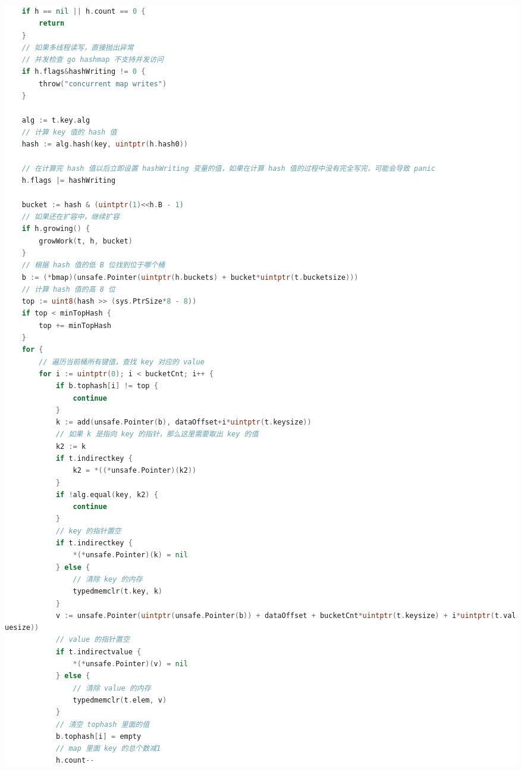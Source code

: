 ```go
	if h == nil || h.count == 0 {
		return
	}
	// 如果多线程读写，直接抛出异常
	// 并发检查 go hashmap 不支持并发访问
	if h.flags&hashWriting != 0 {
		throw("concurrent map writes")
	}
	
	alg := t.key.alg
	// 计算 key 值的 hash 值
	hash := alg.hash(key, uintptr(h.hash0))
	
	// 在计算完 hash 值以后立即设置 hashWriting 变量的值，如果在计算 hash 值的过程中没有完全写完，可能会导致 panic
	h.flags |= hashWriting
	
	bucket := hash & (uintptr(1)<<h.B - 1)
	// 如果还在扩容中，继续扩容
	if h.growing() {
		growWork(t, h, bucket)
	}
	// 根据 hash 值的低 B 位找到位于哪个桶
	b := (*bmap)(unsafe.Pointer(uintptr(h.buckets) + bucket*uintptr(t.bucketsize)))
	// 计算 hash 值的高 8 位
	top := uint8(hash >> (sys.PtrSize*8 - 8))
	if top < minTopHash {
		top += minTopHash
	}
	for {
		// 遍历当前桶所有键值，查找 key 对应的 value
		for i := uintptr(0); i < bucketCnt; i++ {
			if b.tophash[i] != top {
				continue
			}
			k := add(unsafe.Pointer(b), dataOffset+i*uintptr(t.keysize))
			// 如果 k 是指向 key 的指针，那么这里需要取出 key 的值
			k2 := k
			if t.indirectkey {
				k2 = *((*unsafe.Pointer)(k2))
			}
			if !alg.equal(key, k2) {
				continue
			}
			// key 的指针置空
			if t.indirectkey {
				*(*unsafe.Pointer)(k) = nil
			} else {
				// 清除 key 的内存
				typedmemclr(t.key, k)
			}
			v := unsafe.Pointer(uintptr(unsafe.Pointer(b)) + dataOffset + bucketCnt*uintptr(t.keysize) + i*uintptr(t.valuesize))
			// value 的指针置空
			if t.indirectvalue {
				*(*unsafe.Pointer)(v) = nil
			} else {
				// 清除 value 的内存
				typedmemclr(t.elem, v)
			}
			// 清空 tophash 里面的值
			b.tophash[i] = empty
			// map 里面 key 的总个数减1
			h.count--
```